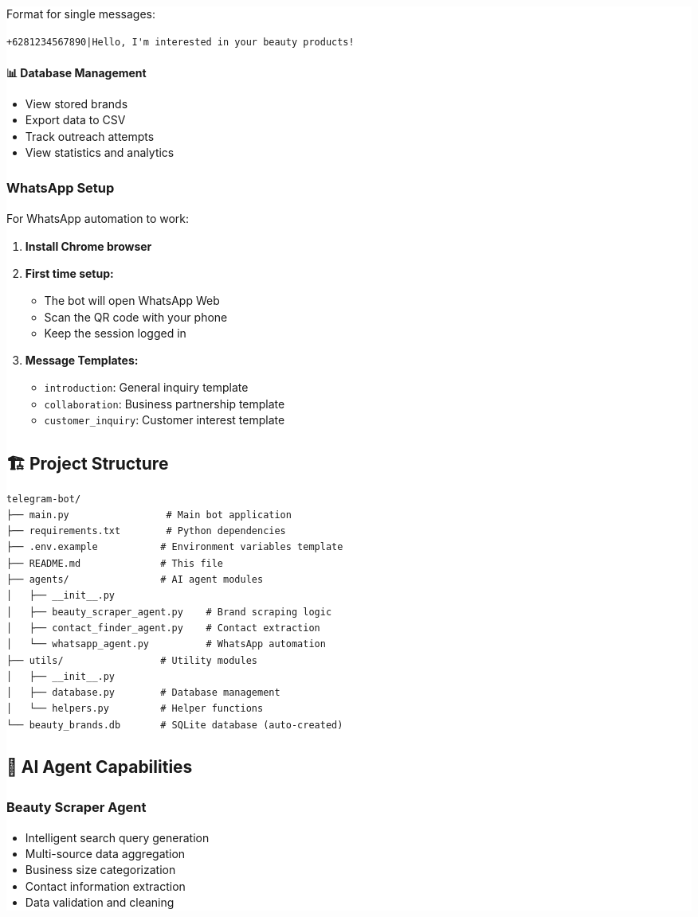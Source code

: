 Format for single messages:
```
+6281234567890|Hello, I'm interested in your beauty products!
```

#### 📊 Database Management
- View stored brands
- Export data to CSV
- Track outreach attempts
- View statistics and analytics

### WhatsApp Setup

For WhatsApp automation to work:

1. **Install Chrome browser**
2. **First time setup:**
   - The bot will open WhatsApp Web
   - Scan the QR code with your phone
   - Keep the session logged in

3. **Message Templates:**
   - `introduction`: General inquiry template
   - `collaboration`: Business partnership template
   - `customer_inquiry`: Customer interest template

## 🏗️ Project Structure

```
telegram-bot/
├── main.py                 # Main bot application
├── requirements.txt        # Python dependencies
├── .env.example           # Environment variables template
├── README.md              # This file
├── agents/                # AI agent modules
│   ├── __init__.py
│   ├── beauty_scraper_agent.py    # Brand scraping logic
│   ├── contact_finder_agent.py    # Contact extraction
│   └── whatsapp_agent.py          # WhatsApp automation
├── utils/                 # Utility modules
│   ├── __init__.py
│   ├── database.py        # Database management
│   └── helpers.py         # Helper functions
└── beauty_brands.db       # SQLite database (auto-created)
```

## 🧠 AI Agent Capabilities

### Beauty Scraper Agent
- Intelligent search query generation
- Multi-source data aggregation
- Business size categorization
- Contact information extraction
- Data validation and cleaning
